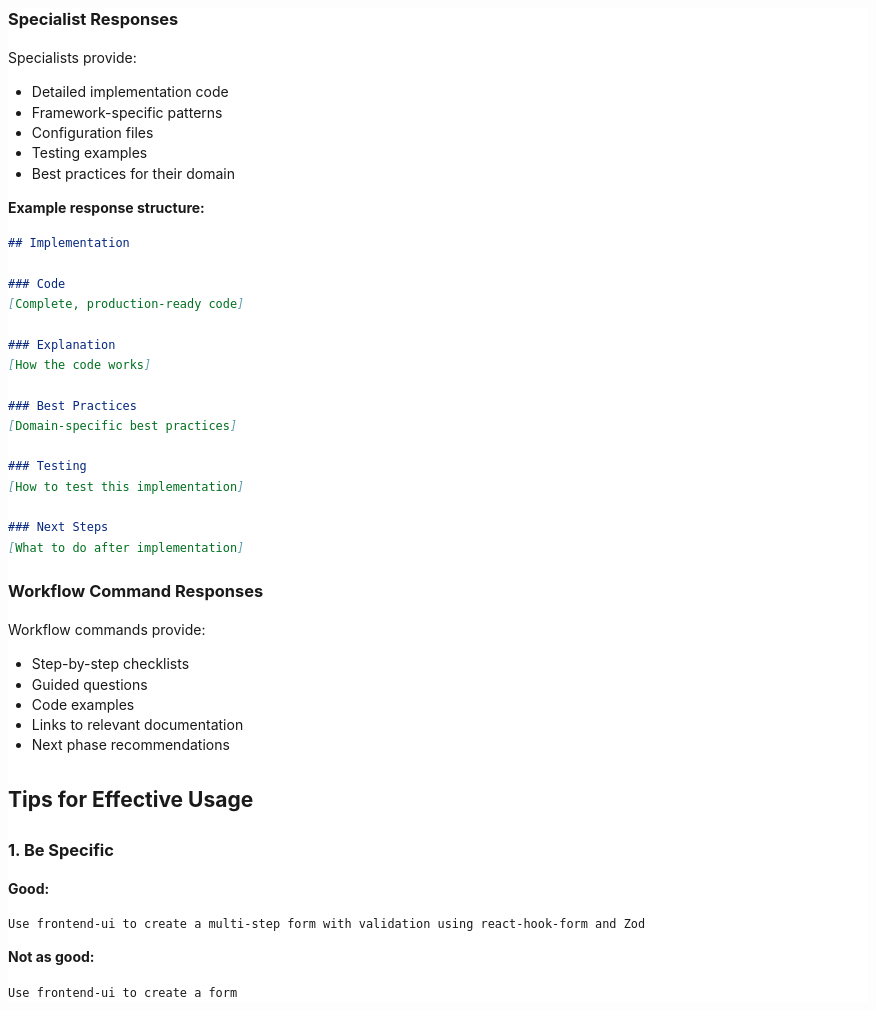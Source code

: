 ### Specialist Responses

Specialists provide:

- Detailed implementation code
- Framework-specific patterns
- Configuration files
- Testing examples
- Best practices for their domain

**Example response structure:**

```markdown
## Implementation

### Code
[Complete, production-ready code]

### Explanation
[How the code works]

### Best Practices
[Domain-specific best practices]

### Testing
[How to test this implementation]

### Next Steps
[What to do after implementation]
```

### Workflow Command Responses

Workflow commands provide:

- Step-by-step checklists
- Guided questions
- Code examples
- Links to relevant documentation
- Next phase recommendations

## Tips for Effective Usage

### 1. Be Specific

**Good:**
```bash
Use frontend-ui to create a multi-step form with validation using react-hook-form and Zod
```

**Not as good:**
```bash
Use frontend-ui to create a form
```
